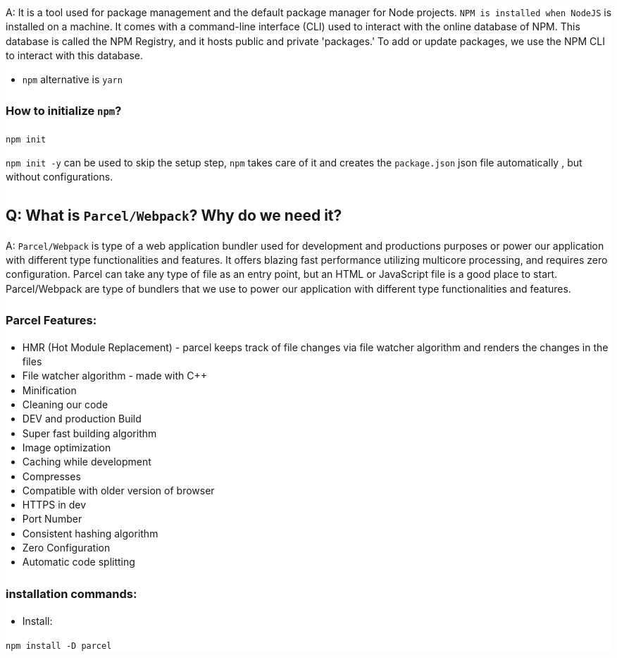 A: It is a tool used for package management and the default package manager for Node projects. `NPM is installed when NodeJS` is installed on a machine. It comes with a command-line interface (CLI) used to interact with the online database of NPM. This database is called the NPM Registry, and it hosts public and private 'packages.' To add or update packages, we use the NPM CLI to interact with this database.

- `npm` alternative is `yarn`

### How to initialize `npm`?

```
npm init
```

`npm init -y` can be used to skip the setup step, `npm` takes care of it and creates the `package.json` json file automatically , but without configurations.

## Q: What is `Parcel/Webpack`? Why do we need it?

A: `Parcel/Webpack` is type of a web application bundler used for development and productions purposes or power our application with different type functionalities and features.
It offers blazing fast performance utilizing multicore processing, and requires zero configuration. Parcel can take any type of file as an entry point, but an HTML or JavaScript file is a good place to start.
Parcel/Webpack are type of bundlers that we use to power our application with different type functionalities and features.

### Parcel Features:

- HMR (Hot Module Replacement) - parcel keeps track of file changes via file watcher algorithm and renders the changes in the files
- File watcher algorithm - made with C++
- Minification
- Cleaning our code
- DEV and production Build
- Super fast building algorithm
- Image optimization
- Caching while development
- Compresses
- Compatible with older version of browser
- HTTPS in dev
- Port Number
- Consistent hashing algorithm
- Zero Configuration
- Automatic code splitting

### installation commands:

- Install:

```
npm install -D parcel
```
